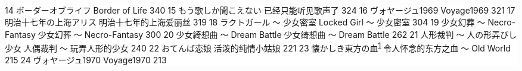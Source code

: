 <td>14</td>
<td>ボーダーオブライフ</td>
<td>Border of Life</td>
<td>340
</td></tr>
<tr style="background:#FBB">
<td>15</td>
<td>もう歌しか聞こえない</td>
<td>已经只能听见歌声了</td>
<td>324
</td></tr>
<tr style="background:#FBB">
<td>16</td>
<td>ヴォヤージュ1969</td>
<td>Voyage1969</td>
<td>321
</td></tr>
<tr>
<td>17</td>
<td>明治十七年の上海アリス</td>
<td>明治十七年的上海爱丽丝</td>
<td>319
</td></tr>
<tr>
<td>18</td>
<td>ラクトガール ～ 少女密室</td>
<td>Locked Girl ～ 少女密室</td>
<td>304
</td></tr>
<tr>
<td>19</td>
<td>少女幻葬 ～ Necro-Fantasy</td>
<td>少女幻葬 ～ Necro-Fantasy</td>
<td>300
</td></tr>
<tr style="background:#FBB">
<td>20</td>
<td>少女綺想曲 ～ Dream Battle</td>
<td>少女绮想曲 ～ Dream Battle</td>
<td>262
</td></tr>
<tr>
<td>21</td>
<td>人形裁判 ～ 人の形弄びし少女</td>
<td>人偶裁判 ～ 玩弄人形的少女</td>
<td>240
</td></tr>
<tr>
<td>22</td>
<td>おてんば恋娘</td>
<td>活泼的纯情小姑娘</td>
<td>221
</td></tr>
<tr style="background:#FBB">
<td>23</td>
<td>懐かしき東方の血<sup id="cite_ref-1" class="reference"><a href="#cite_note-1">1</a></sup></td>
<td>令人怀念的东方之血 ～ Old World</td>
<td>215
</td></tr>
<tr style="background:#FBB">
<td>24</td>
<td>ヴォヤージュ1970</td>
<td>Voyage1970</td>
<td>213